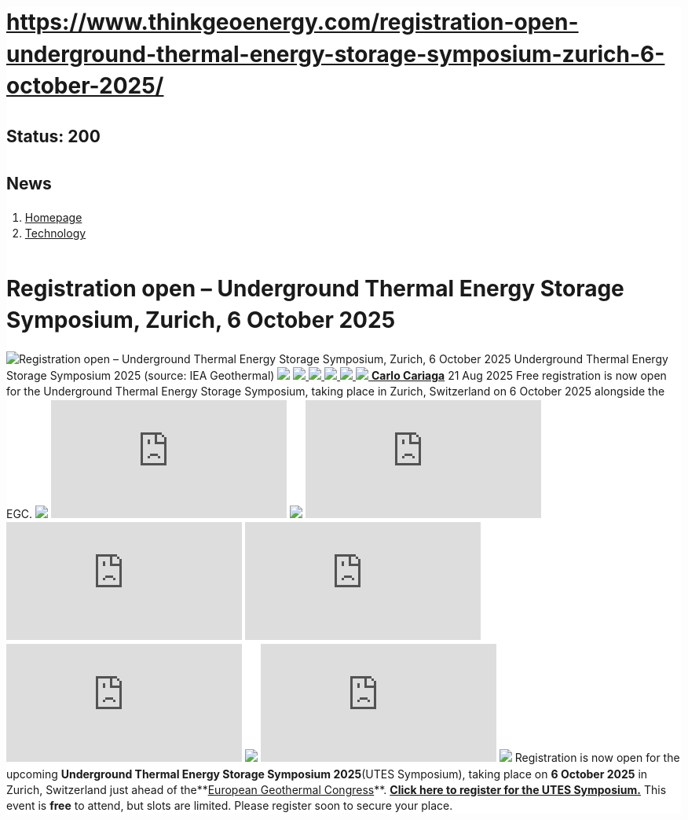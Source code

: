 # https://www.thinkgeoenergy.com/registration-open-underground-thermal-energy-storage-symposium-zurich-6-october-2025/

Status: 200
---

## News
  1. [Homepage](https://www.thinkgeoenergy.com "Homepage")
  2. [Technology](https://www.thinkgeoenergy.com/category/technology/)


# Registration open – Underground Thermal Energy Storage Symposium, Zurich, 6 October 2025
![Registration open – Underground Thermal Energy Storage Symposium, Zurich, 6 October 2025](https://www.thinkgeoenergy.com/wp-content/uploads/2025/08/IEA-UTES-2025-flyer-1024x530.png) Underground Thermal Energy Storage Symposium 2025 (source: IEA Geothermal)
![](https://www.thinkgeoenergy.com/wp-content/themes/tge/img/email-black-envelope-shape.png)
[ ![](https://www.thinkgeoenergy.com/wp-content/themes/tge/img/printer-tool-or-interface-symbol-for-print-button.png) ](https://www.thinkgeoenergy.com/registration-open-underground-thermal-energy-storage-symposium-zurich-6-october-2025/)
[ ![](https://www.thinkgeoenergy.com/wp-content/themes/tge/img/social_twitter_100.jpg) ](https://x.com/thinkgeoenergy)
[ ![](https://www.thinkgeoenergy.com/wp-content/themes/tge/img/social_linkedin_100.png) ](javascript:void\(0\))
[ ![](https://www.thinkgeoenergy.com/wp-content/themes/tge/img/social_facebook_100.png) ](javascript:void\(0\))
[ ![](https://www.thinkgeoenergy.com/wp-content/uploads/2022/10/Carlo-new-photo-100x100.jpg) ](https://www.thinkgeoenergy.com/author/ccariaga/) [**Carlo Cariaga**](https://www.thinkgeoenergy.com/author/ccariaga/) 21 Aug 2025
Free registration is now open for the Underground Thermal Energy Storage Symposium, taking place in Zurich, Switzerland on 6 October 2025 alongside the EGC.
[![](https://ads.thinkgeoenergy.com/images/dca4070464939a2994a515a77c380b1d.jpg)](https://ads.thinkgeoenergy.com/delivery/cl.php?bannerid=104&zoneid=38&sig=f79e1f308a08e7f3fa2725a083b0d3bc40b8650dbb1914d4332a8185b9ccc243&oadest=http%3A%2F%2Fexergy-orc.com%2F%3F%26utm_source%3Dthink%2Bgeo%2Benergy%26utm_medium%3Ddisplay%26utm_campaign%3Dthink%2Bgeo%2Benergy%2Bwebsite%2Badvertising)
![](https://ads.thinkgeoenergy.com/delivery/lg.php?bannerid=104&campaignid=1&zoneid=38&loc=https%3A%2F%2Fwww.thinkgeoenergy.com%2Fregistration-open-underground-thermal-energy-storage-symposium-zurich-6-october-2025%2F&cb=2db25e1045)
[![](https://ads.thinkgeoenergy.com/images/4a3e2b3141477f469c9a365f6184a480.png)](https://ads.thinkgeoenergy.com/delivery/cl.php?bannerid=311&zoneid=39&sig=b3b3d564f7cfc242743c8edd9b7152f22a78ac6197d7f92e4cc0e73ca373289a&oadest=https%3A%2F%2Fwww.orcan-energy.com%2Fen%2F%3F%26utm_source%3Dthink%2Bgeo%2Benergy%26utm_medium%3Ddisplay%26utm_campaign%3Dthink%2Bgeo%2Benergy%2Bwebsite%2Badvertising)
![](https://ads.thinkgeoenergy.com/delivery/lg.php?bannerid=311&campaignid=1&zoneid=39&loc=https%3A%2F%2Fwww.thinkgeoenergy.com%2Fregistration-open-underground-thermal-energy-storage-symposium-zurich-6-october-2025%2F&cb=e739b72b62)
[![](https://ads.thinkgeoenergy.com/delivery/avw.php?zoneid=144&cb=0&n=a886266d)](https://ads.thinkgeoenergy.com/delivery/ck.php?n=a886266d&cb=0)
[![](https://ads.thinkgeoenergy.com/delivery/avw.php?zoneid=34&cb=0&n=a62ebb80)](https://ads.thinkgeoenergy.com/delivery/ck.php?n=a62ebb80&cb=0)
[![](https://ads.thinkgeoenergy.com/delivery/avw.php?zoneid=10&cb=0&n=ada237ed)](https://ads.thinkgeoenergy.com/delivery/ck.php?n=ada237ed&cb=0)
[![](https://ads.thinkgeoenergy.com/images/7e7c5bb8120b56faf9b98b6dd42a99e2.jpg)](https://ads.thinkgeoenergy.com/delivery/cl.php?bannerid=344&zoneid=136&sig=389321ea0439c998e1c90556efa5afb39da14ba04d90740966d794f512de5dbc&oadest=https%3A%2F%2Fwww.slb.com%2Fproducts-and-services%2Fscaling-new-energy-systems%2Fgeothermal%2Fgeothermal-consulting-services%3Futm_medium%3Dpaid%26utm_term%3Dbanner-ad%26utm_campaign%3D2025-geothermex-consulting-services-awareness)
![](https://ads.thinkgeoenergy.com/delivery/lg.php?bannerid=344&campaignid=1&zoneid=136&loc=https%3A%2F%2Fwww.thinkgeoenergy.com%2Fregistration-open-underground-thermal-energy-storage-symposium-zurich-6-october-2025%2F&cb=aa1f89eb40)
[![](https://www.thinkgeoenergy.com/wp-content/uploads/2025/03/EGC-narrow-banner-1-1024x273.jpg)](https://europeangeothermalcongress.eu/)
Registration is now open for the upcoming **Underground Thermal Energy Storage Symposium 2025**(UTES Symposium), taking place on **6 October 2025** in Zurich, Switzerland just ahead of the**[European Geothermal Congress](https://europeangeothermalcongress.eu/)**.
[**Click here to register for the UTES Symposium.**](https://forms.office.com/e/er1FrLHfC5) This event is **free** to attend, but slots are limited. Please register soon to secure your place.